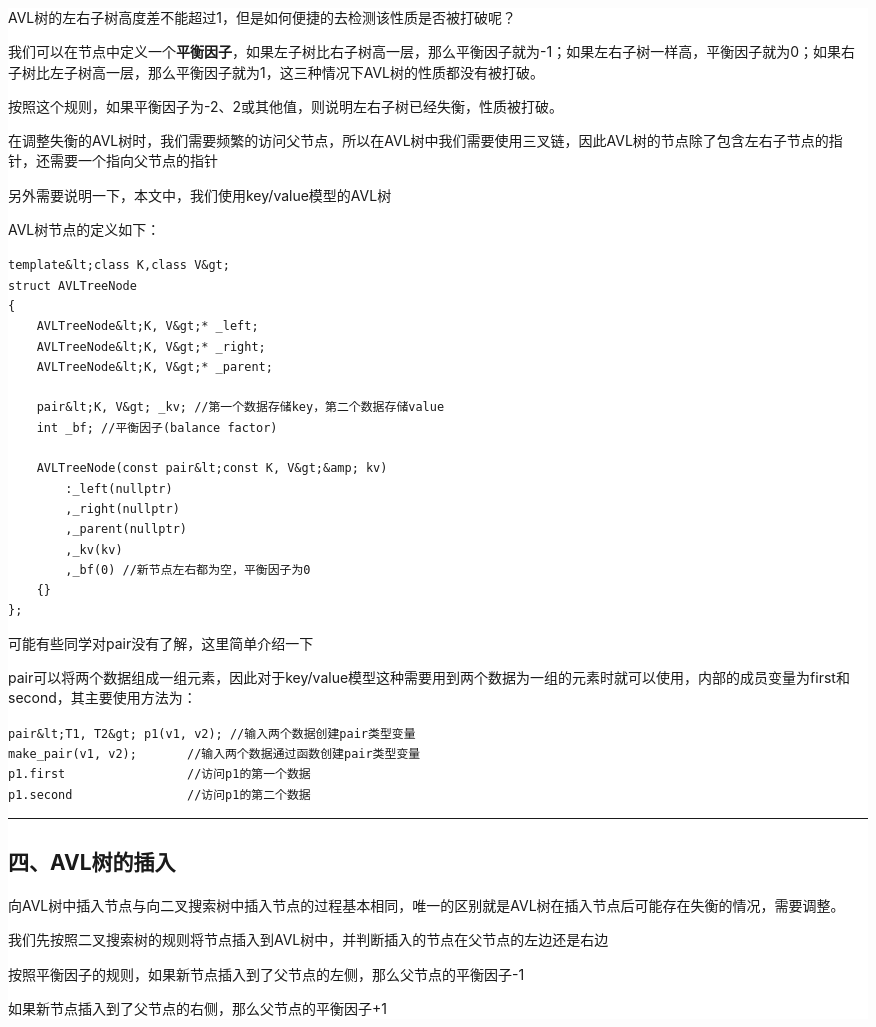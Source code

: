 AVL树的左右子树高度差不能超过1，但是如何便捷的去检测该性质是否被打破呢？

我们可以在节点中定义一个**平衡因子**，如果左子树比右子树高一层，那么平衡因子就为-1；如果左右子树一样高，平衡因子就为0；如果右子树比左子树高一层，那么平衡因子就为1，这三种情况下AVL树的性质都没有被打破。

按照这个规则，如果平衡因子为-2、2或其他值，则说明左右子树已经失衡，性质被打破。

在调整失衡的AVL树时，我们需要频繁的访问父节点，所以在AVL树中我们需要使用三叉链，因此AVL树的节点除了包含左右子节点的指针，还需要一个指向父节点的指针

另外需要说明一下，本文中，我们使用key/value模型的AVL树

AVL树节点的定义如下：

```
template&lt;class K,class V&gt;
struct AVLTreeNode
{
	AVLTreeNode&lt;K, V&gt;* _left;
	AVLTreeNode&lt;K, V&gt;* _right;
	AVLTreeNode&lt;K, V&gt;* _parent;
	
	pair&lt;K, V&gt; _kv; //第一个数据存储key，第二个数据存储value
	int _bf; //平衡因子(balance factor)

	AVLTreeNode(const pair&lt;const K, V&gt;&amp; kv)
		:_left(nullptr)
		,_right(nullptr)
		,_parent(nullptr)
		,_kv(kv)
		,_bf(0) //新节点左右都为空，平衡因子为0
	{}
};
```

可能有些同学对pair没有了解，这里简单介绍一下

pair可以将两个数据组成一组元素，因此对于key/value模型这种需要用到两个数据为一组的元素时就可以使用，内部的成员变量为first和second，其主要使用方法为：

```
pair&lt;T1, T2&gt; p1(v1, v2); //输入两个数据创建pair类型变量
make_pair(v1, v2);       //输入两个数据通过函数创建pair类型变量
p1.first                 //访问p1的第一个数据
p1.second                //访问p1的第二个数据
```

---


## 四、AVL树的插入

向AVL树中插入节点与向二叉搜索树中插入节点的过程基本相同，唯一的区别就是AVL树在插入节点后可能存在失衡的情况，需要调整。

我们先按照二叉搜索树的规则将节点插入到AVL树中，并判断插入的节点在父节点的左边还是右边

按照平衡因子的规则，如果新节点插入到了父节点的左侧，那么父节点的平衡因子-1

如果新节点插入到了父节点的右侧，那么父节点的平衡因子+1
